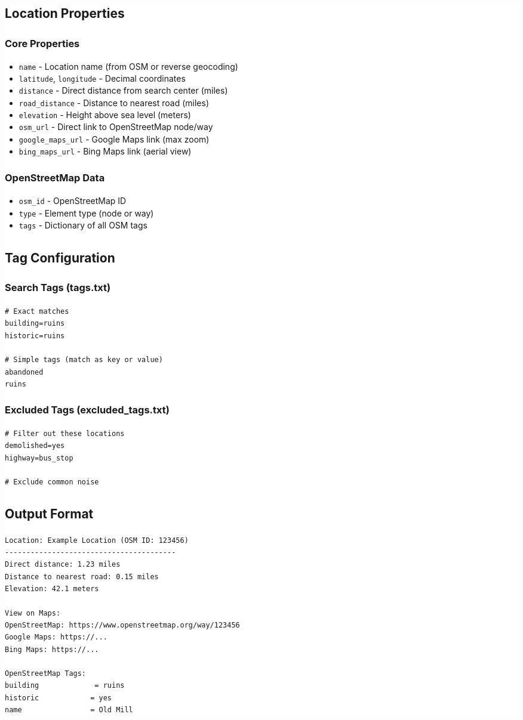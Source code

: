 ## Location Properties

### Core Properties
- `name` - Location name (from OSM or reverse geocoding)
- `latitude`, `longitude` - Decimal coordinates
- `distance` - Direct distance from search center (miles)
- `road_distance` - Distance to nearest road (miles)
- `elevation` - Height above sea level (meters)
- `osm_url` - Direct link to OpenStreetMap node/way
- `google_maps_url` - Google Maps link (max zoom)
- `bing_maps_url` - Bing Maps link (aerial view)

### OpenStreetMap Data
- `osm_id` - OpenStreetMap ID
- `type` - Element type (node or way)
- `tags` - Dictionary of all OSM tags

## Tag Configuration

### Search Tags (tags.txt)
```
# Exact matches
building=ruins
historic=ruins

# Simple tags (match as key or value)
abandoned
ruins
```

### Excluded Tags (excluded_tags.txt)
```
# Filter out these locations
demolished=yes
highway=bus_stop

# Exclude common noise
```

## Output Format
```
Location: Example Location (OSM ID: 123456)
----------------------------------------
Direct distance: 1.23 miles
Distance to nearest road: 0.15 miles
Elevation: 42.1 meters

View on Maps:
OpenStreetMap: https://www.openstreetmap.org/way/123456
Google Maps: https://...
Bing Maps: https://...

OpenStreetMap Tags:
building             = ruins
historic            = yes
name                = Old Mill
```
